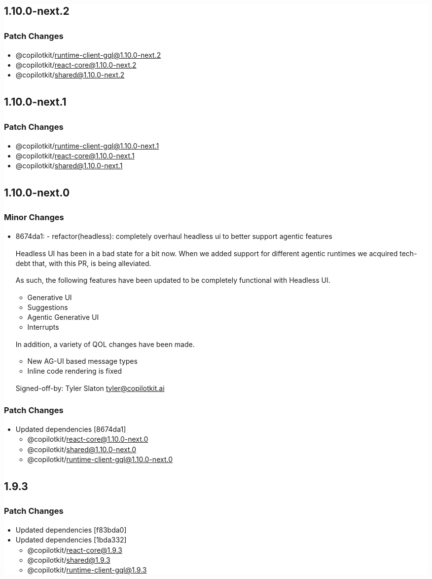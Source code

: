 ## 1.10.0-next.2

### Patch Changes

- @copilotkit/runtime-client-gql@1.10.0-next.2
- @copilotkit/react-core@1.10.0-next.2
- @copilotkit/shared@1.10.0-next.2

## 1.10.0-next.1

### Patch Changes

- @copilotkit/runtime-client-gql@1.10.0-next.1
- @copilotkit/react-core@1.10.0-next.1
- @copilotkit/shared@1.10.0-next.1

## 1.10.0-next.0

### Minor Changes

- 8674da1: - refactor(headless): completely overhaul headless ui to better support agentic features

  Headless UI has been in a bad state for a bit now. When we added support for different
  agentic runtimes we acquired tech-debt that, with this PR, is being alleviated.

  As such, the following features have been updated to be completely functional with Headless UI.

  - Generative UI
  - Suggestions
  - Agentic Generative UI
  - Interrupts

  In addition, a variety of QOL changes have been made.

  - New AG-UI based message types
  - Inline code rendering is fixed

  Signed-off-by: Tyler Slaton <tyler@copilotkit.ai>

### Patch Changes

- Updated dependencies [8674da1]
  - @copilotkit/react-core@1.10.0-next.0
  - @copilotkit/shared@1.10.0-next.0
  - @copilotkit/runtime-client-gql@1.10.0-next.0

## 1.9.3

### Patch Changes

- Updated dependencies [f83bda0]
- Updated dependencies [1bda332]
  - @copilotkit/react-core@1.9.3
  - @copilotkit/shared@1.9.3
  - @copilotkit/runtime-client-gql@1.9.3
